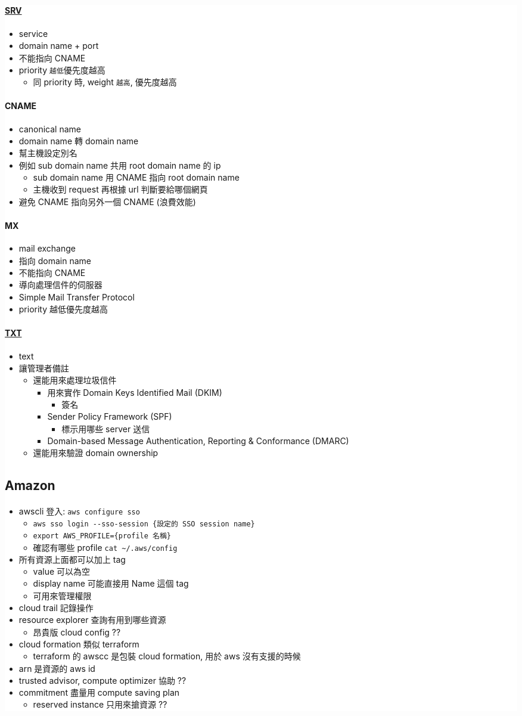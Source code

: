 #### [SRV](https://www.cloudflare.com/learning/dns/dns-records/dns-srv-record/)

- service
- domain name + port
- 不能指向 CNAME
- priority `越低`優先度越高
  - 同 priority 時, weight `越高`, 優先度越高

#### CNAME

- canonical name
- domain name 轉 domain name
- 幫主機設定別名
- 例如 sub domain name 共用 root domain name 的 ip
  - sub domain name 用 CNAME 指向 root domain name
  - 主機收到 request 再根據 url 判斷要給哪個網頁
- 避免 CNAME 指向另外一個 CNAME (浪費效能)

#### MX

- mail exchange
- 指向 domain name
- 不能指向 CNAME
- 導向處理信件的伺服器
- Simple Mail Transfer Protocol
- priority 越低優先度越高

#### [TXT](https://www.cloudflare.com/learning/dns/dns-records/dns-txt-record/)

- text
- 讓管理者備註
  - 還能用來處理垃圾信件
    - 用來實作 Domain Keys Identified Mail (DKIM)
      - 簽名
    - Sender Policy Framework (SPF)
      - 標示用哪些 server 送信
    - Domain-based Message Authentication, Reporting & Conformance (DMARC)
  - 還能用來驗證 domain ownership

## Amazon

- awscli 登入: `aws configure sso`
  - `aws sso login --sso-session {設定的 SSO session name}`
  - `export AWS_PROFILE={profile 名稱}`
  - 確認有哪些 profile `cat ~/.aws/config`
- 所有資源上面都可以加上 tag
  - value 可以為空
  - display name 可能直接用 Name 這個 tag
  - 可用來管理權限
- cloud trail 記錄操作
- resource explorer 查詢有用到哪些資源
  - 昂貴版 cloud config ??
- cloud formation 類似 terraform
  - terraform 的 awscc 是包裝 cloud formation, 用於 aws 沒有支援的時候
- arn 是資源的 aws id
- trusted advisor, compute optimizer 協助 ??
- commitment 盡量用 compute saving plan
  - reserved instance 只用來搶資源 ??
